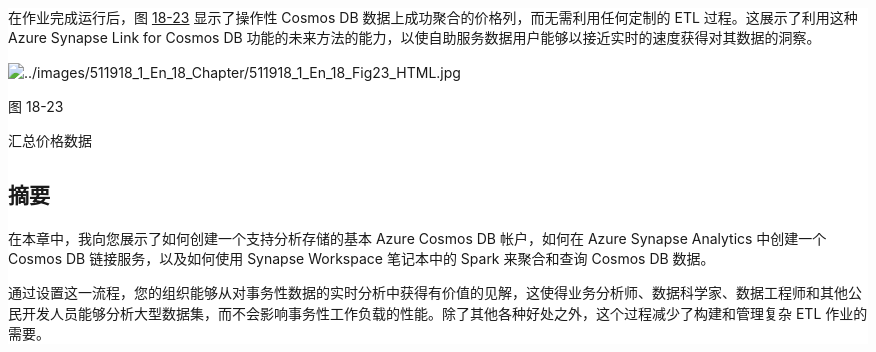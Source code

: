在作业完成运行后，图 [18-23](#Fig23) 显示了操作性 Cosmos DB 数据上成功聚合的价格列，而无需利用任何定制的 ETL 过程。这展示了利用这种 Azure Synapse Link for Cosmos DB 功能的未来方法的能力，以使自助服务数据用户能够以接近实时的速度获得对其数据的洞察。

![../images/511918_1_En_18_Chapter/511918_1_En_18_Fig23_HTML.jpg](../images/511918_1_En_18_Chapter/511918_1_En_18_Fig23_HTML.jpg)

图 18-23

汇总价格数据

## 摘要

在本章中，我向您展示了如何创建一个支持分析存储的基本 Azure Cosmos DB 帐户，如何在 Azure Synapse Analytics 中创建一个 Cosmos DB 链接服务，以及如何使用 Synapse Workspace 笔记本中的 Spark 来聚合和查询 Cosmos DB 数据。

通过设置这一流程，您的组织能够从对事务性数据的实时分析中获得有价值的见解，这使得业务分析师、数据科学家、数据工程师和其他公民开发人员能够分析大型数据集，而不会影响事务性工作负载的性能。除了其他各种好处之外，这个过程减少了构建和管理复杂 ETL 作业的需要。